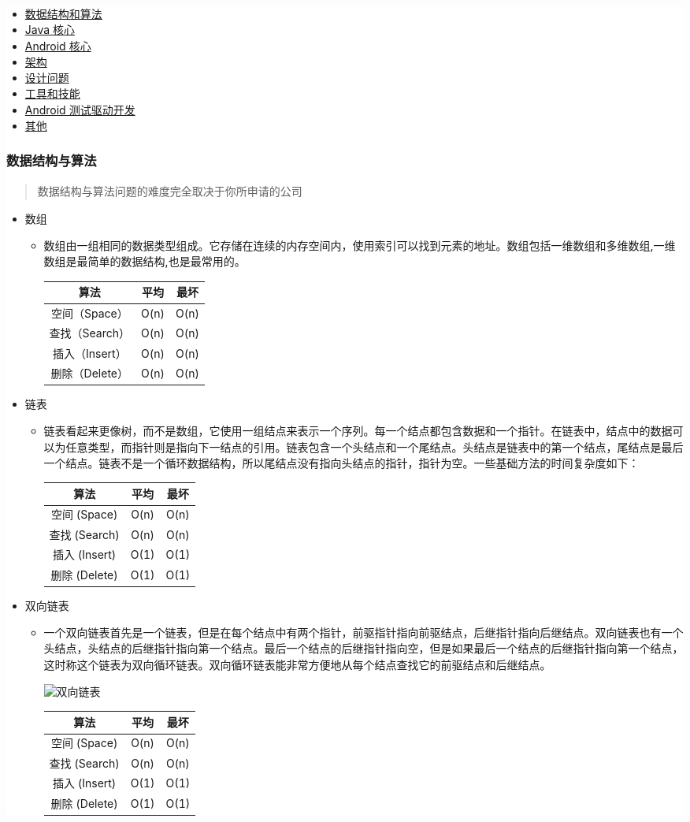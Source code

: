  * [数据结构和算法](#数据结构与算法)
 * [Java 核心](#java-核心)
 * [Android 核心](#android-核心)
 * [架构](#架构)
 * [设计问题](#设计问题)
 * [工具和技能](#工具和技能)
 * [Android 测试驱动开发](#android-测试驱动开发)
 * [其他](#其他)


### 数据结构与算法

> 数据结构与算法问题的难度完全取决于你所申请的公司

* 数组
    - 数组由一组相同的数据类型组成。它存储在连续的内存空间内，使用索引可以找到元素的地址。数组包括一维数组和多维数组,一维数组是最简单的数据结构,也是最常用的。

        | 算法 | 平均 | 最坏 |
        |:-------------:|:-----:|:-----:|
        | 空间（Space）  | O(n)  | O(n)  |
        | 查找（Search） | O(n)  | O(n)  |
        | 插入（Insert） | O(n)  | O(n)  |
        | 删除（Delete） | O(n)  | O(n)  |

* 链表
   - 链表看起来更像树，而不是数组，它使用一组结点来表示一个序列。每一个结点都包含数据和一个指针。在链表中，结点中的数据可以为任意类型，而指针则是指向下一结点的引用。链表包含一个头结点和一个尾结点。头结点是链表中的第一个结点，尾结点是最后一个结点。链表不是一个循环数据结构，所以尾结点没有指向头结点的指针，指针为空。一些基础方法的时间复杂度如下：

        | 算法          | 平均 | 最坏  |
        |:------------:|:----:|:----:|
        | 空间 (Space)  | O(n) | O(n) |
        | 查找 (Search) | O(n) | O(n) |
        | 插入 (Insert) | O(1) | O(1) |
        | 删除 (Delete) | O(1) | O(1) |

* 双向链表
   - 一个双向链表首先是一个链表，但是在每个结点中有两个指针，前驱指针指向前驱结点，后继指针指向后继结点。双向链表也有一个头结点，头结点的后继指针指向第一个结点。最后一个结点的后继指针指向空，但是如果最后一个结点的后继指针指向第一个结点，这时称这个链表为双向循环链表。双向循环链表能非常方便地从每个结点查找它的前驱结点和后继结点。

       ![双向链表](https://upload.wikimedia.org/wikipedia/commons/thumb/5/5e/Doubly-linked-list.svg/610px-Doubly-linked-list.svg.png)
            
       | 算法          | 平均 | 最坏  |
       |:------------:|:----:|:----:|
       | 空间 (Space)  | O(n) | O(n) |
       | 查找 (Search) | O(n) | O(n) |
       | 插入 (Insert) | O(1) | O(1) |
       | 删除 (Delete) | O(1) | O(1) |
